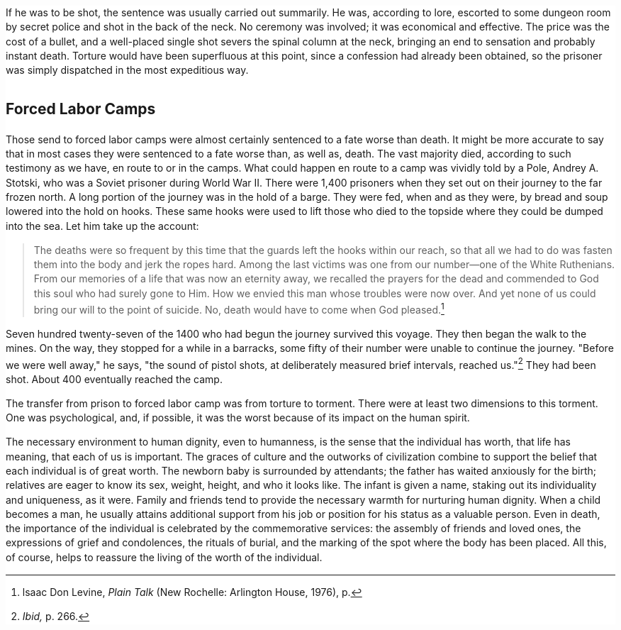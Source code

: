If he was to be shot, the sentence was usually carried out summarily. He was,
according to lore, escorted to some dungeon room by secret police and shot in
the back of the neck. No ceremony was involved; it was economical and effective.
The price was the cost of a bullet, and a well-placed single shot severs the
spinal column at the neck, bringing an end to sensation and probably instant
death. Torture would have been superfluous at this point, since a confession had
already been obtained, so the prisoner was simply dispatched in the most
expeditious way.

## Forced Labor Camps

Those send to forced labor camps were almost certainly sentenced to a fate worse
than death. It might be more accurate to say that in most cases they were
sentenced to a fate worse than, as well as, death.  The vast majority died,
according to such testimony as we have, en route to or in the camps. What could
happen en route to a camp was vividly told by a Pole, Andrey A. Stotski, who was
a Soviet prisoner during World War II. There were 1,400 prisoners when they set
out on their journey to the far frozen north. A long portion of the journey was
in the hold of a barge. They were fed, when and as they were, by bread and soup
lowered into the hold on hooks. These same hooks were used to lift those who
died to the topside where they could be dumped into the sea. Let him take up the
account:

> The deaths were so frequent by this time that the guards left the hooks within
> our reach, so that all we had to do was fasten them into the body and jerk the
> ropes hard. Among the last victims was one from our number—one of the White
> Ruthenians. From our memories of a life that was now an eternity away, we
> recalled the prayers for the dead and commended to God this soul who had
> surely gone to Him. How we envied this man whose troubles were now over. And
> yet none of us could bring our will to the point of suicide. No, death would
> have to come when God pleased.[^7_8]

Seven hundred twenty-seven of the 1400 who had begun the journey survived this
voyage. They then began the walk to the mines. On the way, they stopped for a
while in a barracks, some fifty of their number were unable to continue the
journey. "Before we were well away," he says, "the sound of pistol shots, at
deliberately measured brief intervals, reached us."[^7_9] They had been shot.
About 400 eventually reached the camp.

The transfer from prison to forced labor camp was from torture to torment. There
were at least two dimensions to this torment. One was psychological, and, if
possible, it was the worst because of its impact on the human spirit.

The necessary environment to human dignity, even to humanness, is the sense that
the individual has worth, that life has meaning, that each of us is important.
The graces of culture and the outworks of civilization combine to support the
belief that each individual is of great worth. The newborn baby is surrounded by
attendants; the father has waited anxiously for the birth; relatives are eager
to know its sex, weight, height, and who it looks like. The infant is given a
name, staking out its individuality and uniqueness, as it were. Family and
friends tend to provide the necessary warmth for nurturing human dignity. When a
child becomes a man, he usually attains additional support from his job or
position for his status as a valuable person. Even in death, the importance of
the individual is celebrated by the commemorative services: the assembly of
friends and loved ones, the expressions of grief and condolences, the rituals of
burial, and the marking of the spot where the body has been placed. All this, of
course, helps to reassure the living of the worth of the individual.


[^7_1]: Eugene Lyons, *Worker's Paradise Lost* (New York: Twin Circle, 1967),
[^7_2]: *lbid.,* p. 148.
[^7_3]: Alexander Dolgun with Patrick Watson, *Alexander Dolgun's Story: An
[^7_4]: Robert Conquest, *The Great Terror* (Toronto: Macmillan, 1968), pp.
[^7_5]: Roy A. Medvedev, *Let History Judge: The Origins and Consequences of
[^7_6]: Conquest, *op. cit.,* pp. 167-68.
[^7_7]: *Ibid.,* p. 311.
[^7_8]: lsaac Don Levine, *Plain Talk* (New Rochelle: Arlington House, 1976), p.
[^7_9]: *Ibid,* p. 266.
[^7_10]: *Ibid.,* p. 273.
[^7_11]: *Ibid.,* pp. 289-90.
[^7_12]: Alexsandr I. Solzhenitsyn, *The Gulag Archipelago Two* (New York: